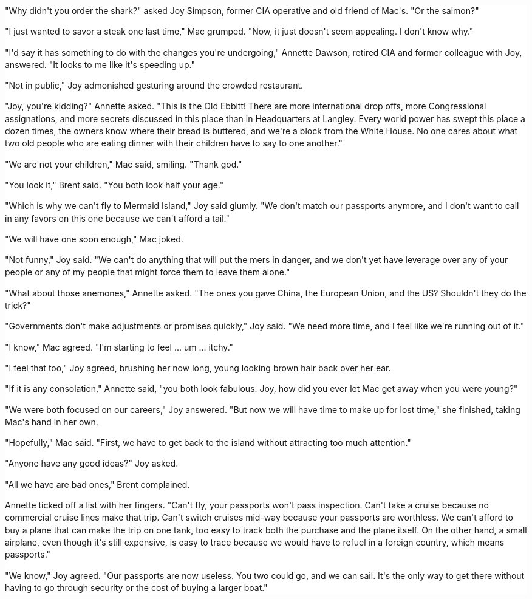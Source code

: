 "Why didn't you order the shark?" asked Joy Simpson, former CIA operative and old friend of Mac's. "Or the salmon?"

"I just wanted to savor a steak one last time," Mac grumped. "Now, it just doesn't seem appealing. I don't know why."

"I'd say it has something to do with the changes you're undergoing," Annette Dawson, retired CIA and former colleague with Joy, answered. "It looks to me like it's speeding up."

"Not in public," Joy admonished gesturing around the crowded restaurant.

"Joy, you're kidding?" Annette asked. "This is the Old Ebbitt! There are more international drop offs, more Congressional assignations, and more secrets discussed in this place than in Headquarters at Langley. Every world power has swept this place a dozen times, the owners know where their bread is buttered, and we're a block from the White House. No one cares about what two old people who are eating dinner with their children have to say to one another."

"We are not your children," Mac said, smiling. "Thank god."

"You look it," Brent said. "You both look half your age."

"Which is why we can't fly to Mermaid Island," Joy said glumly. "We don't match our passports anymore, and I don't want to call in any favors on this one because we can't afford a tail."

"We will have one soon enough," Mac joked.

"Not funny," Joy said. "We can't do anything that will put the mers in danger, and we don't yet have leverage over any of your people or any of my people that might force them to leave them alone."

"What about those anemones," Annette asked. "The ones you gave China, the European Union, and the US? Shouldn't they do the trick?"

"Governments don't make adjustments or promises quickly," Joy said. "We need more time, and I feel like we're running out of it."

"I know," Mac agreed. "I'm starting to feel ... um ... itchy."

"I feel that too," Joy agreed, brushing her now long, young looking brown hair back over her ear.

"If it is any consolation," Annette said, "you both look fabulous. Joy, how did you ever let Mac get away when you were young?"

"We were both focused on our careers," Joy answered. "But now we will have time to make up for lost time," she finished, taking Mac's hand in her own.

"Hopefully," Mac said. "First, we have to get back to the island without attracting too much attention."

"Anyone have any good ideas?" Joy asked.

"All we have are bad ones," Brent complained.

Annette ticked off a list with her fingers. "Can't fly, your passports won't pass inspection. Can't take a cruise because no commercial cruise lines make that trip. Can't switch cruises mid-way because your passports are worthless. We can't afford to buy a plane that can make the trip on one tank, too easy to track both the purchase and the plane itself. On the other hand, a small airplane, even though it's still expensive, is easy to trace because we would have to refuel in a foreign country, which means passports."

"We know," Joy agreed. "Our passports are now useless. You two could go, and we can sail. It's the only way to get there without having to go through security or the cost of buying a larger boat."
